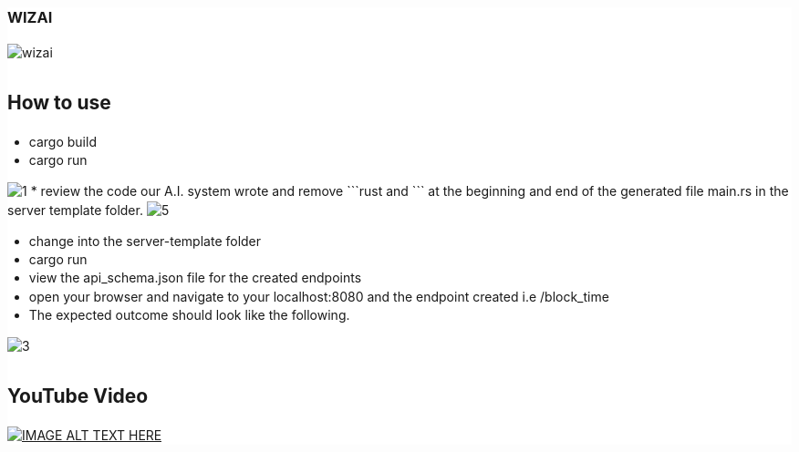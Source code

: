 ### WIZAI


<img width="632" alt="wizai" src="https://github.com/user-attachments/assets/1291d036-1361-49fc-a5c0-71dd8257cc64">

## How to use
* cargo build
* cargo run
<img width="984" alt="1" src="https://github.com/user-attachments/assets/9096964f-0132-4f22-ad8f-727c95bd8c80">
* review the code our A.I. system wrote and remove ```rust and ``` at the beginning and end of the generated file main.rs in the server template folder.

<img width="1148" alt="5" src="https://github.com/user-attachments/assets/bd4286a4-b885-4866-a772-7c5d4fadf251">

* change into the server-template folder
* cargo run
* view the api_schema.json file for the created endpoints
* open your browser and navigate to your localhost:8080 and the endpoint created i.e /block_time
* The expected outcome should look like the following.

<img width="899" alt="3" src="https://github.com/user-attachments/assets/440ae950-dec6-4d56-b3bc-eefb1507a1a8">

## YouTube Video
[![IMAGE ALT TEXT HERE](https://img.youtube.com/vi/YOUTUBE_VIDEO_ID_HERE/0.jpg)](https://www.youtube.com/watch?v=5Ok03ofoTeU)
